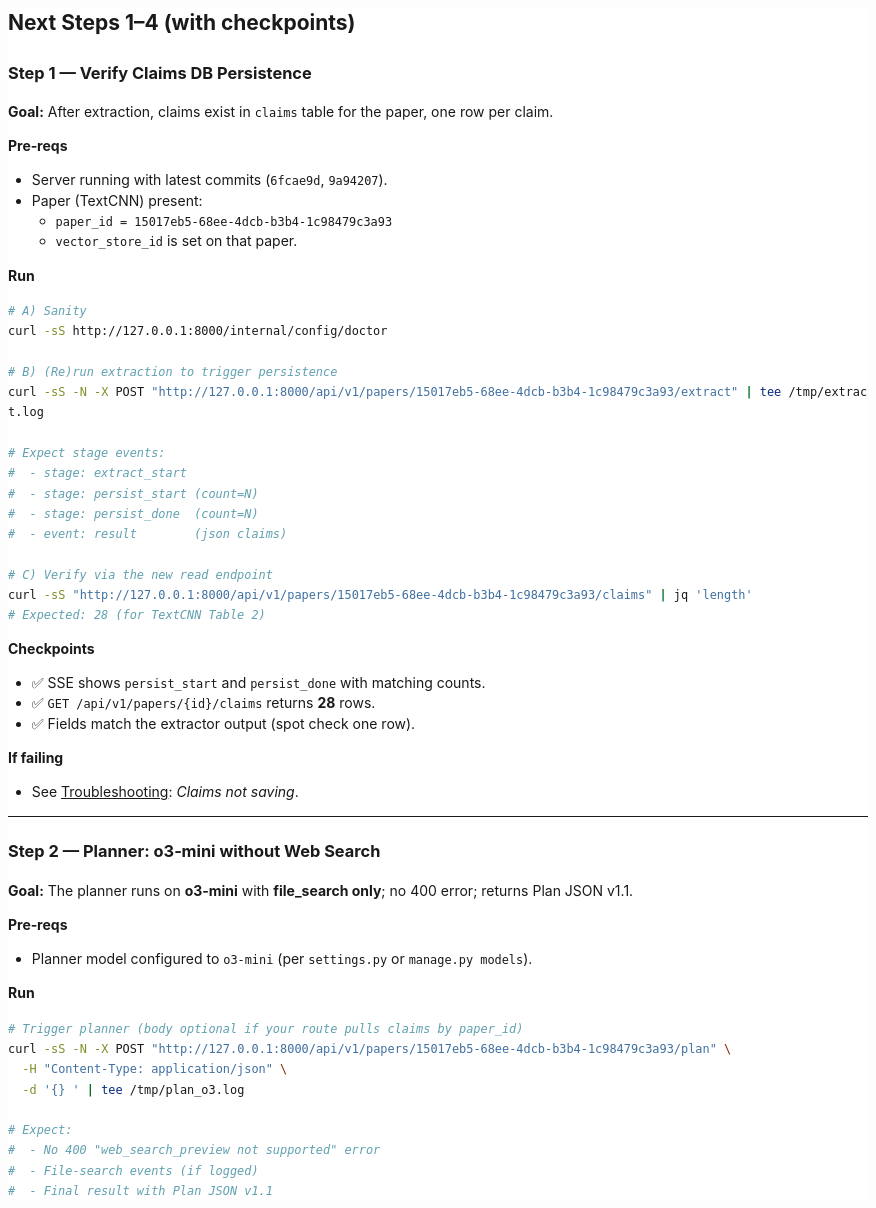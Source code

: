 ## Next Steps 1–4 (with checkpoints)

### Step 1 — Verify Claims DB Persistence
**Goal:** After extraction, claims exist in `claims` table for the paper, one row per claim.

**Pre‑reqs**
- Server running with latest commits (`6fcae9d`, `9a94207`).
- Paper (TextCNN) present:
  - `paper_id = 15017eb5-68ee-4dcb-b3b4-1c98479c3a93`
  - `vector_store_id` is set on that paper.

**Run**

```bash
# A) Sanity
curl -sS http://127.0.0.1:8000/internal/config/doctor

# B) (Re)run extraction to trigger persistence
curl -sS -N -X POST "http://127.0.0.1:8000/api/v1/papers/15017eb5-68ee-4dcb-b3b4-1c98479c3a93/extract" | tee /tmp/extract.log

# Expect stage events:
#  - stage: extract_start
#  - stage: persist_start (count=N)
#  - stage: persist_done  (count=N)
#  - event: result        (json claims)

# C) Verify via the new read endpoint
curl -sS "http://127.0.0.1:8000/api/v1/papers/15017eb5-68ee-4dcb-b3b4-1c98479c3a93/claims" | jq 'length'
# Expected: 28 (for TextCNN Table 2)
```

**Checkpoints**
- ✅ SSE shows `persist_start` and `persist_done` with matching counts.
- ✅ `GET /api/v1/papers/{id}/claims` returns **28** rows.
- ✅ Fields match the extractor output (spot check one row).

**If failing**
- See [Troubleshooting](#troubleshooting-playbook): _Claims not saving_.

---

### Step 2 — Planner: o3‑mini without Web Search
**Goal:** The planner runs on **o3‑mini** with **file_search only**; no 400 error; returns Plan JSON v1.1.

**Pre‑reqs**
- Planner model configured to `o3-mini` (per `settings.py` or `manage.py models`).

**Run**
```bash
# Trigger planner (body optional if your route pulls claims by paper_id)
curl -sS -N -X POST "http://127.0.0.1:8000/api/v1/papers/15017eb5-68ee-4dcb-b3b4-1c98479c3a93/plan" \
  -H "Content-Type: application/json" \
  -d '{} ' | tee /tmp/plan_o3.log

# Expect:
#  - No 400 "web_search_preview not supported" error
#  - File-search events (if logged)
#  - Final result with Plan JSON v1.1
```
